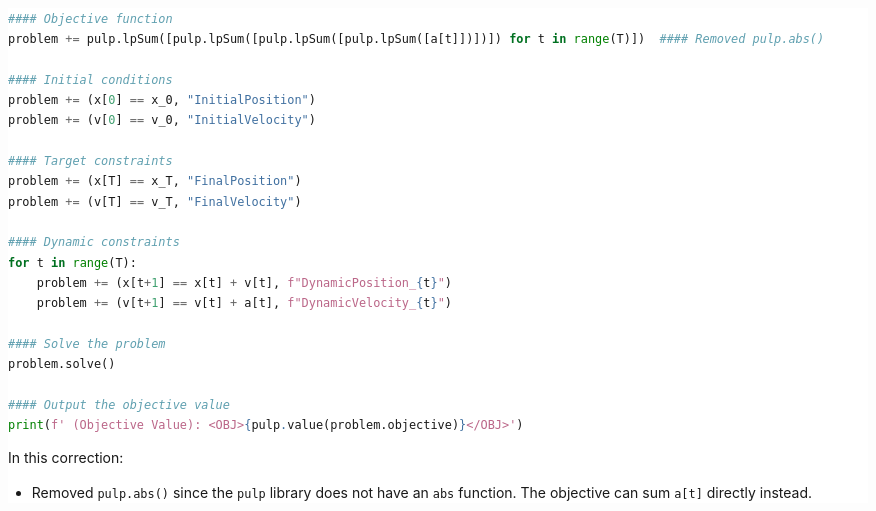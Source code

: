 ```python
#### Objective function
problem += pulp.lpSum([pulp.lpSum([pulp.lpSum([pulp.lpSum([a[t]])])]) for t in range(T)])  #### Removed pulp.abs()

#### Initial conditions
problem += (x[0] == x_0, "InitialPosition")
problem += (v[0] == v_0, "InitialVelocity")

#### Target constraints
problem += (x[T] == x_T, "FinalPosition")
problem += (v[T] == v_T, "FinalVelocity")

#### Dynamic constraints
for t in range(T):
    problem += (x[t+1] == x[t] + v[t], f"DynamicPosition_{t}")
    problem += (v[t+1] == v[t] + a[t], f"DynamicVelocity_{t}")

#### Solve the problem
problem.solve()

#### Output the objective value
print(f' (Objective Value): <OBJ>{pulp.value(problem.objective)}</OBJ>')
```

In this correction:
- Removed `pulp.abs()` since the `pulp` library does not have an `abs` function. The objective can sum `a[t]` directly instead.


